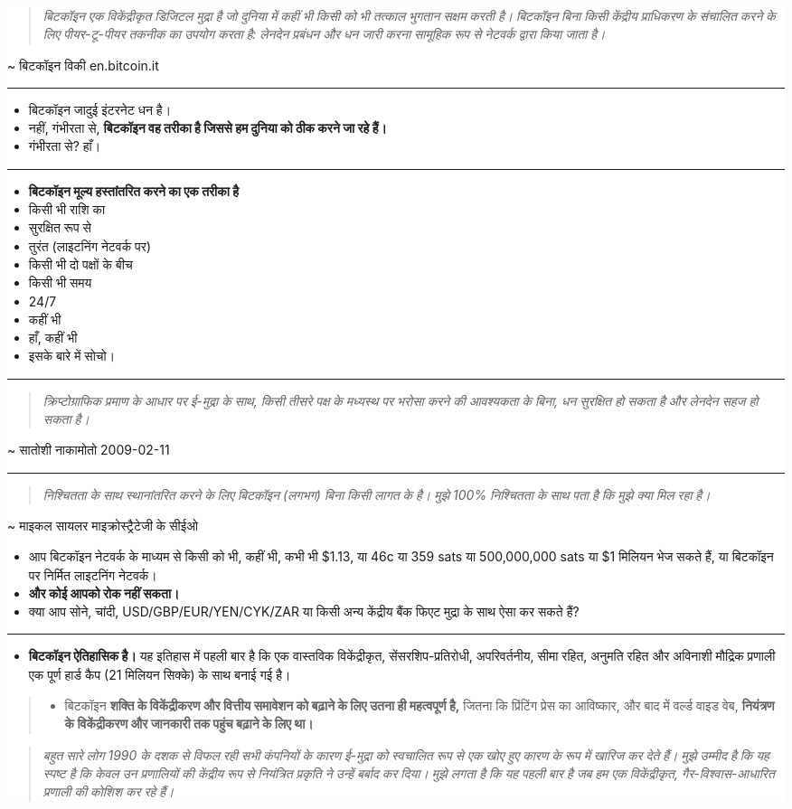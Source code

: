>*बिटकॉइन एक विकेंद्रीकृत डिजिटल मुद्रा है जो दुनिया में कहीं भी किसी को भी तत्काल भुगतान सक्षम करती है।
बिटकॉइन बिना किसी केंद्रीय प्राधिकरण के संचालित करने के लिए पीयर-टू-पीयर तकनीक का उपयोग करता है: लेनदेन प्रबंधन और धन जारी करना सामूहिक रूप से नेटवर्क द्वारा किया जाता है।*

~ बिटकॉइन विकी
en.bitcoin.it

---
* बिटकॉइन जादुई इंटरनेट धन है।
* नहीं, गंभीरता से, **बिटकॉइन वह तरीका है जिससे हम दुनिया को ठीक करने जा रहे हैं।**
* गंभीरता से? हाँ।
---
* **बिटकॉइन मूल्य हस्तांतरित करने का एक तरीका है**
 * किसी भी राशि का
 * सुरक्षित रूप से
 * तुरंत (लाइटनिंग नेटवर्क पर)
 * किसी भी दो पक्षों के बीच
 * किसी भी समय
 * 24/7
 * कहीं भी
 * हाँ, कहीं भी
 * इसके बारे में सोचो।

 ---

>*क्रिप्टोग्राफिक प्रमाण के आधार पर ई-मुद्रा के साथ, किसी तीसरे पक्ष के मध्यस्थ पर भरोसा करने की आवश्यकता के बिना, धन सुरक्षित हो सकता है और लेनदेन सहज हो सकता है।*

~ सातोशी नाकामोतो 2009-02-11

---
>*निश्चितता के साथ स्थानांतरित करने के लिए बिटकॉइन (लगभग) बिना किसी लागत के है।
मुझे 100% निश्चितता के साथ पता है कि मुझे क्या मिल रहा है।*

~ माइकल सायलर माइक्रोस्ट्रैटेजी के सीईओ

* आप बिटकॉइन नेटवर्क के माध्यम से किसी को भी, कहीं भी, कभी भी $1.13, या 46c या 359 sats या 500,000,000 sats या $1 मिलियन भेज सकते हैं, या बिटकॉइन पर निर्मित लाइटनिंग नेटवर्क।
* **और कोई आपको रोक नहीं सकता।**
* क्या आप सोने, चांदी, USD/GBP/EUR/YEN/CYK/ZAR या किसी अन्य केंद्रीय बैंक फिएट मुद्रा के साथ ऐसा कर सकते हैं?

---
* **बिटकॉइन ऐतिहासिक है।** यह इतिहास में पहली बार है कि एक वास्तविक विकेंद्रीकृत, सेंसरशिप-प्रतिरोधी, अपरिवर्तनीय, सीमा रहित, अनुमति रहित और अविनाशी मौद्रिक प्रणाली एक पूर्ण हार्ड कैप (21 मिलियन सिक्के) के साथ बनाई गई है।
>* बिटकॉइन **शक्ति के विकेंद्रीकरण और वित्तीय समावेशन को बढ़ाने के लिए उतना ही महत्वपूर्ण है,** जितना कि प्रिंटिंग प्रेस का आविष्कार, और बाद में वर्ल्ड वाइड वेब, **नियंत्रण के विकेंद्रीकरण और जानकारी तक पहुंच बढ़ाने के लिए था।**


>*बहुत सारे लोग 1990 के दशक से विफल रही सभी कंपनियों के कारण ई-मुद्रा को स्वचालित रूप से एक खोए हुए कारण के रूप में खारिज कर देते हैं।
मुझे उम्मीद है कि यह स्पष्ट है कि केवल उन प्रणालियों की केंद्रीय रूप से नियंत्रित प्रकृति ने उन्हें बर्बाद कर दिया।
मुझे लगता है कि यह पहली बार है जब हम एक विकेंद्रीकृत, गैर-विश्वास-आधारित प्रणाली की कोशिश कर रहे हैं।*
